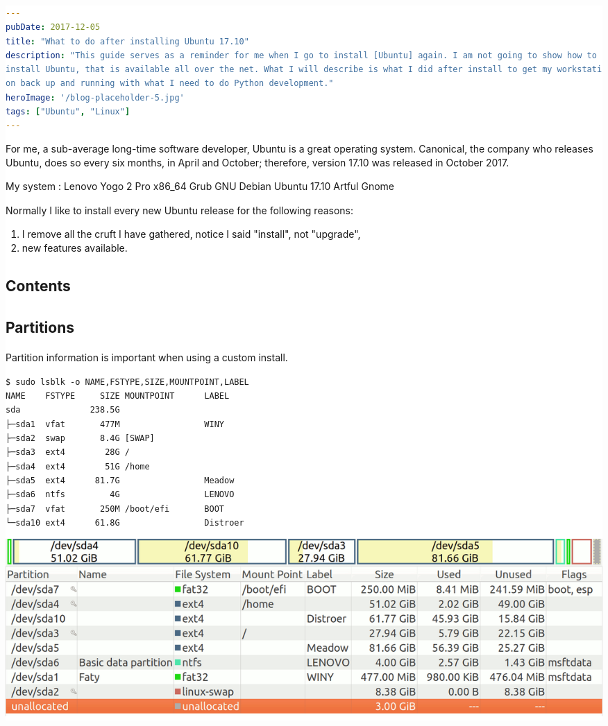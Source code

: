 ```yaml
---
pubDate: 2017-12-05
title: "What to do after installing Ubuntu 17.10"
description: "This guide serves as a reminder for me when I go to install [Ubuntu] again. I am not going to show how to install Ubuntu, that is available all over the net. What I will describe is what I did after install to get my workstation back up and running with what I need to do Python development."
heroImage: '/blog-placeholder-5.jpg'
tags: ["Ubuntu", "Linux"]
---
```


<i class="fa fa-linux fa-2x" aria-hidden="true"></i>
For me, a sub-average long-time software developer, Ubuntu is a great operating
system.  Canonical, the company who releases Ubuntu, does so every six months,
in April and October; therefore, version 17.10 was released in October 2017.

My system
: Lenovo Yogo 2 Pro x86_64 Grub GNU Debian Ubuntu 17.10 Artful Gnome

Normally I like to install every new Ubuntu release for the following reasons:

1. I remove all the cruft I have gathered, notice I said "install", not "upgrade",
2. new features available.

## Contents

## Partitions

Partition information is important when using a custom install.

    $ sudo lsblk -o NAME,FSTYPE,SIZE,MOUNTPOINT,LABEL
    NAME    FSTYPE     SIZE MOUNTPOINT      LABEL
    sda              238.5G
    ├─sda1  vfat       477M                 WINY
    ├─sda2  swap       8.4G [SWAP]
    ├─sda3  ext4        28G /
    ├─sda4  ext4        51G /home
    ├─sda5  ext4      81.7G                 Meadow
    ├─sda6  ntfs         4G                 LENOVO
    ├─sda7  vfat       250M /boot/efi       BOOT
    └─sda10 ext4      61.8G                 Distroer

<img src="/img/partitions.png">


[Dotfiles]: #dotfiles
[Installing MEGA Sync Client on Ubuntu]: /post/mega/
[Lenovo Yoga Ultrabook SSD Tweaks]: /post/ubuntu-yoga/
[Sync Client]: https://mega.nz/sync
[Trinh Nguyen]: http://www.dangtrinh.com/2017/04/fix-slacks-icon-tray-missing-in-ubuntu.html
[Ubuntu]: https://www.ubuntu.com/